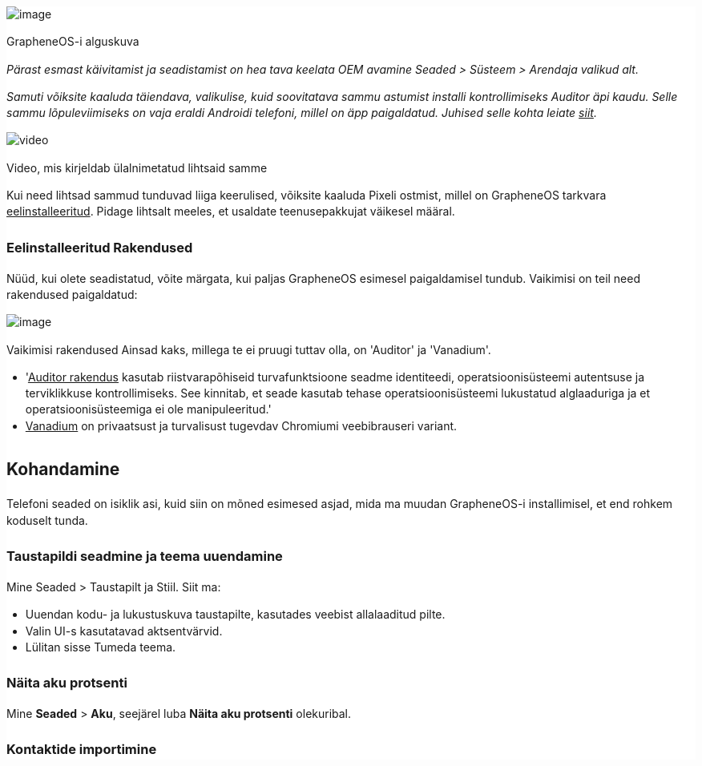 ![image](assets/2.webp)

GrapheneOS-i alguskuva

_Pärast esmast käivitamist ja seadistamist on hea tava keelata OEM avamine Seaded > Süsteem > Arendaja valikud alt._

_Samuti võiksite kaaluda täiendava, valikulise, kuid soovitatava sammu astumist installi kontrollimiseks Auditor äpi kaudu. Selle sammu lõpuleviimiseks on vaja eraldi Androidi telefoni, millel on äpp paigaldatud. Juhised selle kohta leiate [siit](https://attestation.app/tutorial)._

![video](https://www.youtube.com/embed/L1KZWjZVnAw)

Video, mis kirjeldab ülalnimetatud lihtsaid samme

Kui need lihtsad sammud tunduvad liiga keerulised, võiksite kaaluda Pixeli ostmist, millel on GrapheneOS tarkvara [eelinstalleeritud](https://ronindojo.io/en/roninmobile). Pidage lihtsalt meeles, et usaldate teenusepakkujat väikesel määral.

### Eelinstalleeritud Rakendused

Nüüd, kui olete seadistatud, võite märgata, kui paljas GrapheneOS esimesel paigaldamisel tundub. Vaikimisi on teil need rakendused paigaldatud:

![image](assets/3.webp)

Vaikimisi rakendused
Ainsad kaks, millega te ei pruugi tuttav olla, on 'Auditor' ja 'Vanadium'.
- '[Auditor rakendus](https://play.google.com/store/apps/details?id=app.attestation.auditor) kasutab riistvarapõhiseid turvafunktsioone seadme identiteedi, operatsioonisüsteemi autentsuse ja terviklikkuse kontrollimiseks. See kinnitab, et seade kasutab tehase operatsioonisüsteemi lukustatud alglaaduriga ja et operatsioonisüsteemiga ei ole manipuleeritud.'
- [Vanadium](https://github.com/GrapheneOS/Vanadium) on privaatsust ja turvalisust tugevdav Chromiumi veebibrauseri variant.

## Kohandamine

Telefoni seaded on isiklik asi, kuid siin on mõned esimesed asjad, mida ma muudan GrapheneOS-i installimisel, et end rohkem koduselt tunda.

### Taustapildi seadmine ja teema uuendamine

Mine Seaded > Taustapilt ja Stiil. Siit ma:

- Uuendan kodu- ja lukustuskuva taustapilte, kasutades veebist allalaaditud pilte.
- Valin UI-s kasutatavad aktsentvärvid.
- Lülitan sisse Tumeda teema.

### Näita aku protsenti

Mine **Seaded** > **Aku**, seejärel luba **Näita aku protsenti** olekuribal.

### Kontaktide importimine
